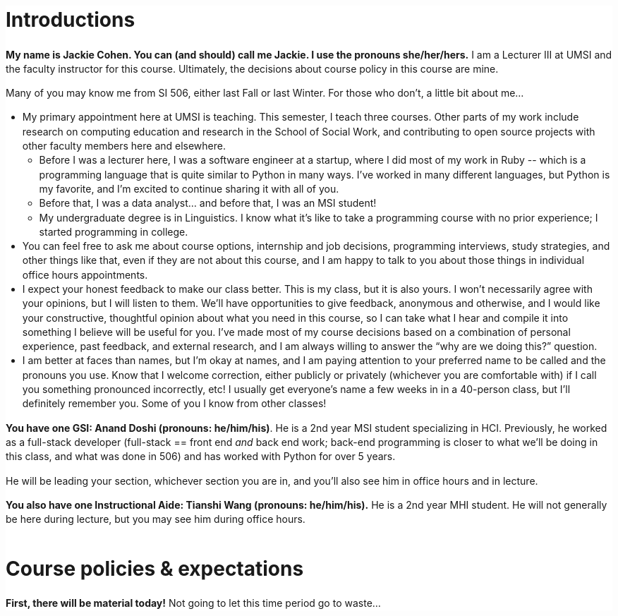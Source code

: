 # **Introductions**

**My name is Jackie Cohen. You can (and should) call me Jackie. I use the pronouns she/her/hers.** I am a Lecturer III at UMSI and the faculty instructor for this course. Ultimately, the decisions about course policy in this course are mine.

Many of you may know me from SI 506, either last Fall or last Winter. For those who don’t, a little bit about me…


- My primary appointment here at UMSI is teaching. This semester, I teach three courses. Other parts of my work include research on computing education and research in the School of Social Work, and contributing to open source projects with other faculty members here and elsewhere.
  - Before I was a lecturer here, I was a software engineer at a startup, where I did most of my work in Ruby -- which is a programming language that is quite similar to Python in many ways. I’ve worked in many different languages, but Python is my favorite, and I’m excited to continue sharing it with all of you.
  - Before that, I was a data analyst… and before that, I was an MSI student!
  - My undergraduate degree is in Linguistics. I know what it’s like to take a programming course with no prior experience; I started programming in college.
- You can feel free to ask me about course options, internship and job decisions, programming interviews, study strategies, and other things like that, even if they are not about this course, and I am happy to talk to you about those things in individual office hours appointments.
- I expect your honest feedback to make our class better. This is my class, but it is also yours. I won’t necessarily agree with your opinions, but I will listen to them. We’ll have opportunities to give feedback, anonymous and otherwise, and I would like your constructive, thoughtful opinion about what you need in this course, so I can take what I hear and compile it into something I believe will be useful for you. I’ve made most of my course decisions based on a combination of personal experience, past feedback, and external research, and I am always willing to answer the “why are we doing this?” question.
- I am better at faces than names, but I’m okay at names, and I am paying attention to your preferred name to be called and the pronouns you use.  Know that I welcome correction, either publicly or privately (whichever you are comfortable with) if I call you something pronounced incorrectly, etc! I usually get everyone’s name a few weeks in in a 40-person class, but I’ll definitely remember you. Some of you I know from other classes!


**You have one GSI:  Anand Doshi (pronouns: he/him/his)**.
He is a 2nd year MSI student specializing in HCI. Previously, he worked as a full-stack developer (full-stack == front end *and* back end work; back-end programming is closer to what we’ll be doing in this class, and what was done in 506) and has worked with Python for over 5 years.

He will be leading your section, whichever section you are in, and you’ll also see him in office hours and in lecture.

**You also have one Instructional Aide:  Tianshi Wang (pronouns: he/him/his).**
He is a 2nd year MHI student. He will not generally be here during lecture, but you may see him during office hours.


# **Course policies & expectations**

**First, there will be material today!** Not going to let this time period go to waste…
